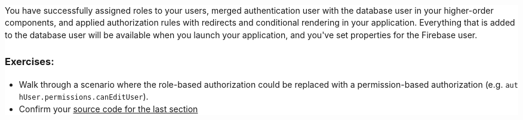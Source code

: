 You have successfully assigned roles to your users, merged authentication user with the database user in your higher-order components, and applied authorization rules with redirects and conditional rendering in your application. Everything that is added to the database user will be available when you launch your application, and you've set properties for the Firebase user.

### Exercises:

* Walk through a scenario where the role-based authorization could be replaced with a permission-based authorization (e.g. `authUser.permissions.canEditUser`).
* Confirm your [source code for the last section](http://bit.ly/2VneMT2)
